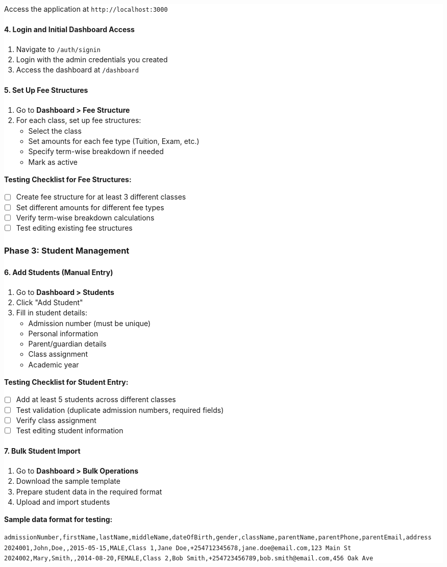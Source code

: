 Access the application at `http://localhost:3000`

#### 4. Login and Initial Dashboard Access
1. Navigate to `/auth/signin`
2. Login with the admin credentials you created
3. Access the dashboard at `/dashboard`

#### 5. Set Up Fee Structures
1. Go to **Dashboard > Fee Structure**
2. For each class, set up fee structures:
   - Select the class
   - Set amounts for each fee type (Tuition, Exam, etc.)
   - Specify term-wise breakdown if needed
   - Mark as active

**Testing Checklist for Fee Structures:**
- [ ] Create fee structure for at least 3 different classes
- [ ] Set different amounts for different fee types
- [ ] Verify term-wise breakdown calculations
- [ ] Test editing existing fee structures

### Phase 3: Student Management

#### 6. Add Students (Manual Entry)
1. Go to **Dashboard > Students**
2. Click "Add Student"
3. Fill in student details:
   - Admission number (must be unique)
   - Personal information
   - Parent/guardian details
   - Class assignment
   - Academic year

**Testing Checklist for Student Entry:**
- [ ] Add at least 5 students across different classes
- [ ] Test validation (duplicate admission numbers, required fields)
- [ ] Verify class assignment
- [ ] Test editing student information

#### 7. Bulk Student Import
1. Go to **Dashboard > Bulk Operations**
2. Download the sample template
3. Prepare student data in the required format
4. Upload and import students

**Sample data format for testing:**
```csv
admissionNumber,firstName,lastName,middleName,dateOfBirth,gender,className,parentName,parentPhone,parentEmail,address
2024001,John,Doe,,2015-05-15,MALE,Class 1,Jane Doe,+254712345678,jane.doe@email.com,123 Main St
2024002,Mary,Smith,,2014-08-20,FEMALE,Class 2,Bob Smith,+254723456789,bob.smith@email.com,456 Oak Ave
```
